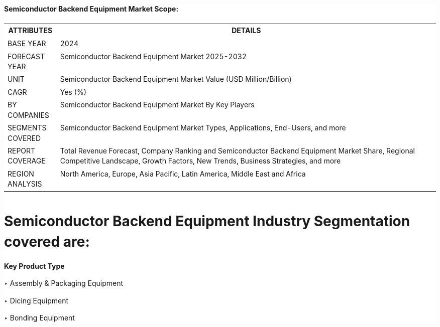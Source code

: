 <h4>Semiconductor Backend Equipment Market Scope:</h4>
<table>
<tr>
<th>ATTRIBUTES</th>
<th>DETAILS</th>
</tr>
<tr>
<td>BASE YEAR</td>
<td>2024</td>
</tr>
<tr>
<td>FORECAST YEAR</td>
<td>Semiconductor Backend Equipment Market 2025-2032</td>
</tr>
<tr>
<td>UNIT</td>
<td>Semiconductor Backend Equipment Market Value (USD Million/Billion)</td>
<tr>
<td>CAGR</td>
<td>Yes (%)</td>
</tr>
</tr>
<tr>
<td>BY COMPANIES</td>
<td>Semiconductor Backend Equipment Market By Key Players</td>
</tr>
<tr>
<td>SEGMENTS COVERED</td>
<td>Semiconductor Backend Equipment Market Types, Applications, End-Users, and more</td>
</tr>
<tr>
<td>REPORT COVERAGE</td>
<td>Total Revenue Forecast, Company Ranking and Semiconductor Backend Equipment Market Share, Regional Competitive Landscape, Growth Factors, New Trends, Business Strategies, and more</td>
</tr>
<tr>
<td>REGION ANALYSIS</td>
<td>North America, Europe, Asia Pacific, Latin America, Middle East and Africa</td>
</tr>
</table>

# <strong>Semiconductor Backend Equipment Industry Segmentation covered are:</strong>

<strong>Key Product Type</Strong>

‣ Assembly & Packaging Equipment

‣ Dicing Equipment

‣ Bonding Equipment
